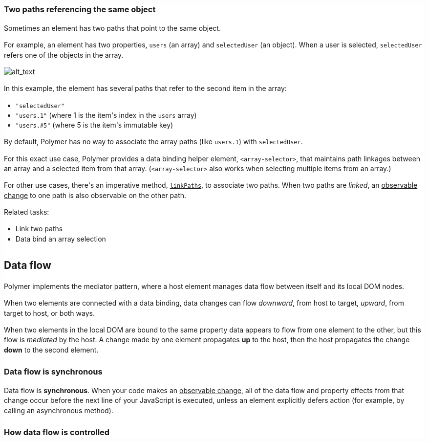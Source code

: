 ### Two paths referencing the same object

Sometimes an element has two paths that point to the same object.

For example, an element has two properties, `users` (an array) and `selectedUser` (an object). When
a user is selected, `selectedUser` refers one of the objects in the array.


![alt_text](/images/1.0/data-system/data-binding-overview.png)


In this example, the element has several paths that refer to the second item in the array:


*   `"selectedUser"`
*   `"users.1"` (where 1 is the item's index in the `users` array)
*   `"users.#5"` (where 5 is the item's immutable key)

By default, Polymer has no way to associate the array paths (like `users.1`) with `selectedUser`.

For this exact use case, Polymer provides a data binding helper element, `<array-selector>`, that
maintains path linkages between an array and a selected item from that array. (`<array-selector>`
also works when selecting multiple items from an array.)

For other use cases, there's an imperative method,
[`linkPaths`](/1.0/docs/api/Polymer.Base#method-linkPaths), to associate two paths. When two paths
are *linked*, an [observable change](#observable-changes) to one path is also observable on the other
path.

Related tasks:



*   Link two paths
*   Data bind an array selection



## Data flow

Polymer implements the mediator pattern, where a host element manages data flow between itself and
its local DOM nodes.

When two elements are connected with a data binding, data changes can flow _downward_, from
host to target, _upward_, from target to host, or both ways.

When two elements in the local DOM are bound to the same property data appears to flow from one
element to the other, but this flow is _mediated_ by the host. A change made by one element
propagates **up** to the host, then the host propagates the change **down** to the second element.

### Data flow is synchronous

Data flow is **synchronous**. When your code makes an [observable change](#observable-changes),
all of the data flow and property effects from that change occur before the next line of your
JavaScript is executed, unless an element explicitly defers action (for example, by calling an
asynchronous method).

### How data flow is controlled
